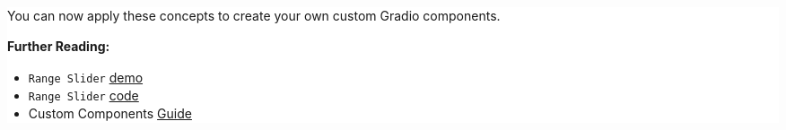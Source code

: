 You can now apply these concepts to create your own custom Gradio components.


**Further Reading:**
- `Range Slider` [demo](https://huggingface.co/spaces/freddyaboulton/gradio_rangeslider)
- `Range Slider` [code](https://github.com/freddyaboulton/gradio-range-slider)
- Custom Components [Guide](https://www.gradio.app/guides/custom-components-in-five-minutes)


